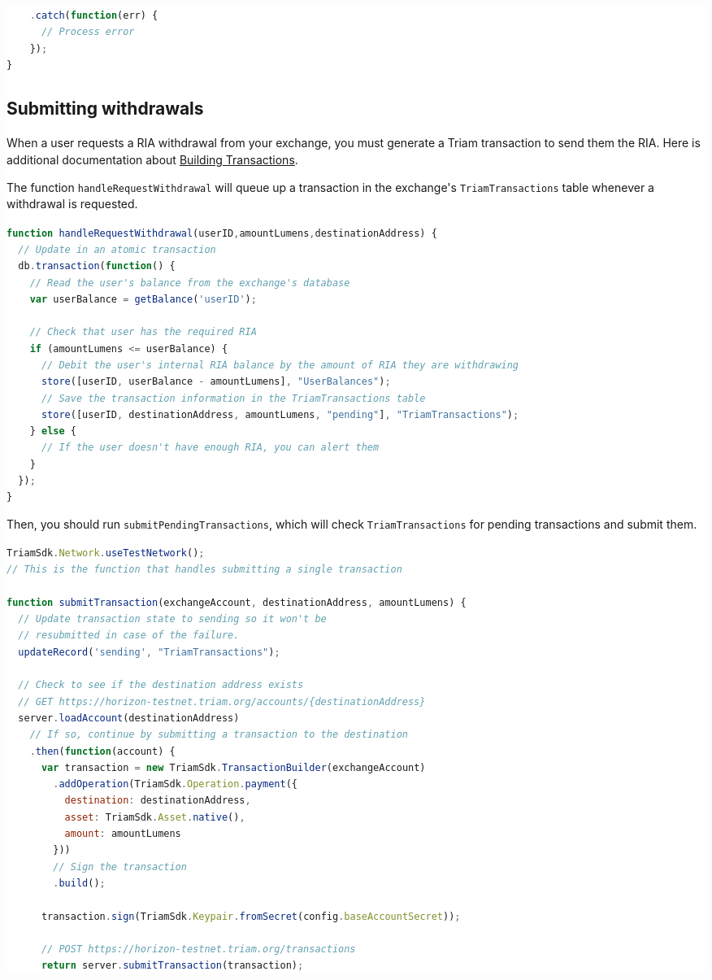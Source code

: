 ```js
    .catch(function(err) {
      // Process error
    });
}
```


## Submitting withdrawals
When a user requests a RIA withdrawal from your exchange, you must generate a Triam transaction to send them the RIA. Here is additional documentation about [Building Transactions](https://www.triam.org/developers/js-triam-base/learn/building-transactions.html).

The function `handleRequestWithdrawal` will queue up a transaction in the exchange's `TriamTransactions` table whenever a withdrawal is requested.

```js
function handleRequestWithdrawal(userID,amountLumens,destinationAddress) {
  // Update in an atomic transaction
  db.transaction(function() {
    // Read the user's balance from the exchange's database
    var userBalance = getBalance('userID');

    // Check that user has the required RIA
    if (amountLumens <= userBalance) {
      // Debit the user's internal RIA balance by the amount of RIA they are withdrawing
      store([userID, userBalance - amountLumens], "UserBalances");
      // Save the transaction information in the TriamTransactions table
      store([userID, destinationAddress, amountLumens, "pending"], "TriamTransactions");
    } else {
      // If the user doesn't have enough RIA, you can alert them
    }
  });
}
```

Then, you should run `submitPendingTransactions`, which will check `TriamTransactions` for pending transactions and submit them.

```js
TriamSdk.Network.useTestNetwork();
// This is the function that handles submitting a single transaction

function submitTransaction(exchangeAccount, destinationAddress, amountLumens) {
  // Update transaction state to sending so it won't be
  // resubmitted in case of the failure.
  updateRecord('sending', "TriamTransactions");

  // Check to see if the destination address exists
  // GET https://horizon-testnet.triam.org/accounts/{destinationAddress}
  server.loadAccount(destinationAddress)
    // If so, continue by submitting a transaction to the destination
    .then(function(account) {
      var transaction = new TriamSdk.TransactionBuilder(exchangeAccount)
        .addOperation(TriamSdk.Operation.payment({
          destination: destinationAddress,
          asset: TriamSdk.Asset.native(),
          amount: amountLumens
        }))
        // Sign the transaction
        .build();

      transaction.sign(TriamSdk.Keypair.fromSecret(config.baseAccountSecret));

      // POST https://horizon-testnet.triam.org/transactions
      return server.submitTransaction(transaction);
```